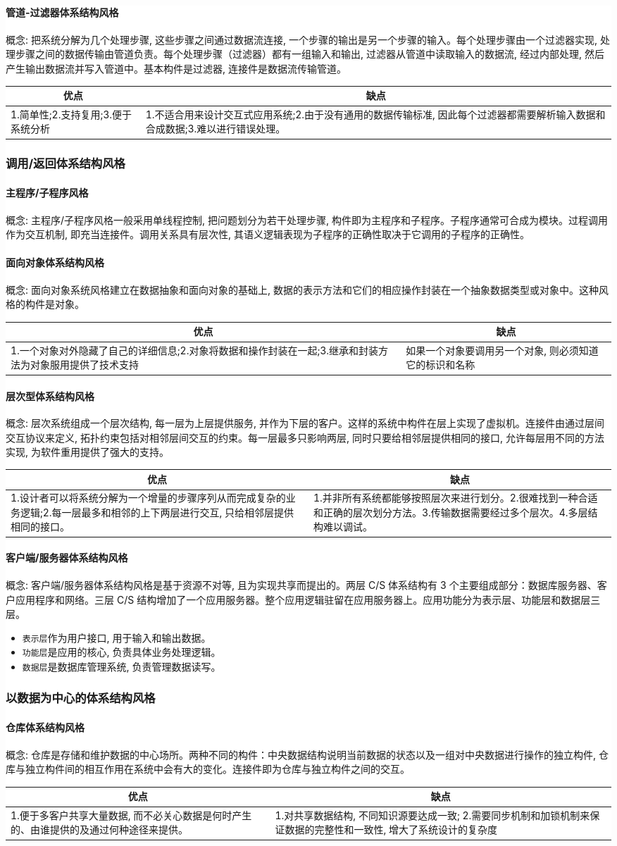 #### 管道-过滤器体系结构风格

概念: 把系统分解为几个处理步骤, 这些步骤之间通过数据流连接, 一个步骤的输出是另一个步骤的输入。每个处理步骤由一个过滤器实现, 处理步骤之间的数据传输由管道负责。每个处理步骤（过滤器）都有一组输入和输出, 过滤器从管道中读取输入的数据流, 经过内部处理, 然后产生输出数据流并写入管道中。基本构件是过滤器, 连接件是数据流传输管道。

| 优点                               | 缺点                                                                                                                         |
| ---------------------------------- | ---------------------------------------------------------------------------------------------------------------------------- |
| 1.简单性;2.支持复用;3.便于系统分析 | 1.不适合用来设计交互式应用系统;2.由于没有通用的数据传输标准, 因此每个过滤器都需要解析输入数据和合成数据;3.难以进行错误处理。 |

### 调用/返回体系结构风格

#### 主程序/子程序风格

概念: 主程序/子程序风格一般采用单线程控制, 把问题划分为若干处理步骤, 构件即为主程序和子程序。子程序通常可合成为模块。过程调用作为交互机制, 即充当连接件。调用关系具有层次性, 其语义逻辑表现为子程序的正确性取决于它调用的子程序的正确性。

#### 面向对象体系结构风格

概念: 面向对象系统风格建立在数据抽象和面向对象的基础上, 数据的表示方法和它们的相应操作封装在一个抽象数据类型或对象中。这种风格的构件是对象。

| 优点                                                                                                     | 缺点                                                   |
| -------------------------------------------------------------------------------------------------------- | ------------------------------------------------------ |
| 1.一个对象对外隐藏了自己的详细信息;2.对象将数据和操作封装在一起;3.继承和封装方法为对象服用提供了技术支持 | 如果一个对象要调用另一个对象, 则必须知道它的标识和名称 |

#### 层次型体系结构风格

概念: 层次系统组成一个层次结构, 每一层为上层提供服务, 并作为下层的客户。这样的系统中构件在层上实现了虚拟机。连接件由通过层间交互协议来定义, 拓扑约束包括对相邻层间交互的约束。每一层最多只影响两层, 同时只要给相邻层提供相同的接口, 允许每层用不同的方法实现, 为软件重用提供了强大的支持。

| 优点                                                                                                                              | 缺点                                                                                                                             |
| --------------------------------------------------------------------------------------------------------------------------------- | -------------------------------------------------------------------------------------------------------------------------------- |
| 1.设计者可以将系统分解为一个增量的步骤序列从而完成复杂的业务逻辑;2.每一层最多和相邻的上下两层进行交互, 只给相邻层提供相同的接口。 | 1.并非所有系统都能够按照层次来进行划分。2.很难找到一种合适和正确的层次划分方法。3.传输数据需要经过多个层次。4.多层结构难以调试。 |

#### 客户端/服务器体系结构风格

概念: 客户端/服务器体系结构风格是基于资源不对等, 且为实现共享而提出的。两层 C/S 体系结构有 3 个主要组成部分：数据库服务器、客户应用程序和网络。三层 C/S 结构增加了一个应用服务器。整个应用逻辑驻留在应用服务器上。应用功能分为表示层、功能层和数据层三层。

- `表示层`作为用户接口, 用于输入和输出数据。
- `功能层`是应用的核心, 负责具体业务处理逻辑。
- `数据层`是数据库管理系统, 负责管理数据读写。

### 以数据为中心的体系结构风格

#### 仓库体系结构风格

概念: 仓库是存储和维护数据的中心场所。两种不同的构件：中央数据结构说明当前数据的状态以及一组对中央数据进行操作的独立构件, 仓库与独立构件间的相互作用在系统中会有大的变化。连接件即为仓库与独立构件之间的交互。

| 优点                                                                                   | 缺点                                                                                                               |
| -------------------------------------------------------------------------------------- | ------------------------------------------------------------------------------------------------------------------ |
| 1.便于多客户共享大量数据, 而不必关心数据是何时产生的、由谁提供的及通过何种途径来提供。 | 1.对共享数据结构, 不同知识源要达成一致; 2.需要同步机制和加锁机制来保证数据的完整性和一致性, 增大了系统设计的复杂度 |
